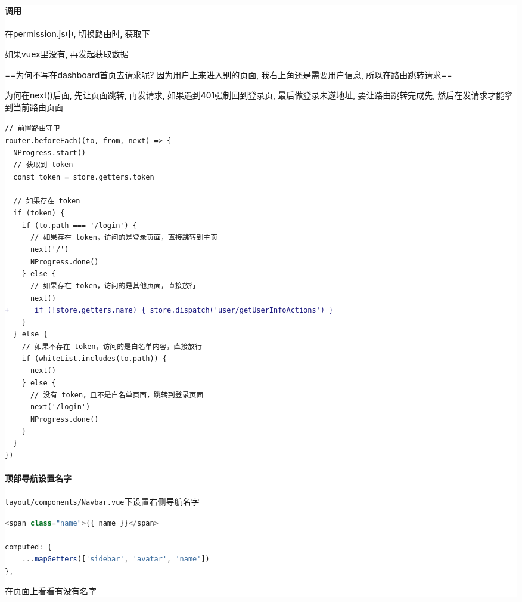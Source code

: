 #### 调用

在permission.js中, 切换路由时, 获取下

如果vuex里没有, 再发起获取数据

==为何不写在dashboard首页去请求呢? 因为用户上来进入别的页面, 我右上角还是需要用户信息, 所以在路由跳转请求==

为何在next()后面, 先让页面跳转, 再发请求, 如果遇到401强制回到登录页, 最后做登录未遂地址, 要让路由跳转完成先, 然后在发请求才能拿到当前路由页面

```diff
// 前置路由守卫
router.beforeEach((to, from, next) => {
  NProgress.start()
  // 获取到 token
  const token = store.getters.token

  // 如果存在 token
  if (token) {
    if (to.path === '/login') {
      // 如果存在 token，访问的是登录页面，直接跳转到主页
      next('/')
      NProgress.done()
    } else {
      // 如果存在 token，访问的是其他页面，直接放行
      next()
+      if (!store.getters.name) { store.dispatch('user/getUserInfoActions') }
    }
  } else {
    // 如果不存在 token，访问的是白名单内容，直接放行
    if (whiteList.includes(to.path)) {
      next()
    } else {
      // 没有 token，且不是白名单页面，跳转到登录页面
      next('/login')
      NProgress.done()
    }
  }
})
```

#### 顶部导航设置名字

`layout/components/Navbar.vue`下设置右侧导航名字

```js
<span class="name">{{ name }}</span>

computed: {
    ...mapGetters(['sidebar', 'avatar', 'name'])
},
```

在页面上看看有没有名字

